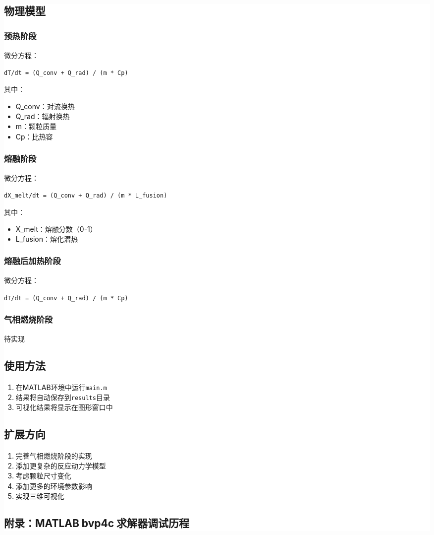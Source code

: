 ## 物理模型

### 预热阶段

微分方程：
```
dT/dt = (Q_conv + Q_rad) / (m * Cp)
```
其中：
- Q_conv：对流换热
- Q_rad：辐射换热
- m：颗粒质量
- Cp：比热容

### 熔融阶段

微分方程：
```
dX_melt/dt = (Q_conv + Q_rad) / (m * L_fusion)
```
其中：
- X_melt：熔融分数（0-1）
- L_fusion：熔化潜热

### 熔融后加热阶段

微分方程：
```
dT/dt = (Q_conv + Q_rad) / (m * Cp)
```

### 气相燃烧阶段

待实现

## 使用方法

1. 在MATLAB环境中运行`main.m`
2. 结果将自动保存到`results`目录
3. 可视化结果将显示在图形窗口中

## 扩展方向

1. 完善气相燃烧阶段的实现
2. 添加更复杂的反应动力学模型
3. 考虑颗粒尺寸变化
4. 添加更多的环境参数影响
5. 实现三维可视化 

## 附录：MATLAB bvp4c 求解器调试历程
